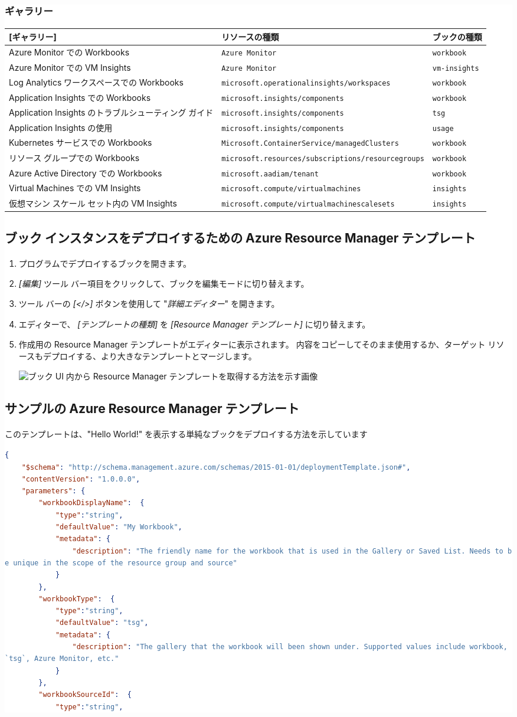 ### <a name="galleries"></a>ギャラリー

| [ギャラリー]                                        | リソースの種類                                       | ブックの種類 |
|:-----------------------------------------------|:----------------------------------------------------|:--------------|
| Azure Monitor での Workbooks                     | `Azure Monitor`                                     | `workbook`    |
| Azure Monitor での VM Insights                   | `Azure Monitor`                                     | `vm-insights` |
| Log Analytics ワークスペースでの Workbooks           | `microsoft.operationalinsights/workspaces`          | `workbook`    |
| Application Insights での Workbooks              | `microsoft.insights/components`                     | `workbook`    |
| Application Insights のトラブルシューティング ガイド | `microsoft.insights/components`                     | `tsg`         |
| Application Insights の使用                  | `microsoft.insights/components`                     | `usage`       |
| Kubernetes サービスでの Workbooks                | `Microsoft.ContainerService/managedClusters`        | `workbook`    |
| リソース グループでの Workbooks                   | `microsoft.resources/subscriptions/resourcegroups`  | `workbook`    |
| Azure Active Directory での Workbooks            | `microsoft.aadiam/tenant`                           | `workbook`    |
| Virtual Machines での VM Insights                | `microsoft.compute/virtualmachines`                 | `insights`    |
| 仮想マシン スケール セット内の VM Insights      | `microsoft.compute/virtualmachinescalesets`         | `insights`    |

## <a name="azure-resource-manager-template-for-deploying-a-workbook-instance"></a>ブック インスタンスをデプロイするための Azure Resource Manager テンプレート

1. プログラムでデプロイするブックを開きます。
2. _[編集]_ ツール バー項目をクリックして、ブックを編集モードに切り替えます。
3. ツール バーの _[</>]_ ボタンを使用して "_詳細エディター_" を開きます。
4. エディターで、 _[テンプレートの種類]_ を _[Resource Manager テンプレート]_ に切り替えます。
5. 作成用の Resource Manager テンプレートがエディターに表示されます。 内容をコピーしてそのまま使用するか、ターゲット リソースもデプロイする、より大きなテンプレートとマージします。

    ![ブック UI 内から Resource Manager テンプレートを取得する方法を示す画像](./media/workbooks-automate/programmatic-template.png)

## <a name="sample-azure-resource-manager-template"></a>サンプルの Azure Resource Manager テンプレート
このテンプレートは、"Hello World!" を表示する単純なブックをデプロイする方法を示しています
```json
{
    "$schema": "http://schema.management.azure.com/schemas/2015-01-01/deploymentTemplate.json#",
    "contentVersion": "1.0.0.0",
    "parameters": {
        "workbookDisplayName":  {             
            "type":"string",
            "defaultValue": "My Workbook",
            "metadata": {
                "description": "The friendly name for the workbook that is used in the Gallery or Saved List. Needs to be unique in the scope of the resource group and source" 
            }
        },
        "workbookType":  {             
            "type":"string",
            "defaultValue": "tsg",
            "metadata": {
                "description": "The gallery that the workbook will been shown under. Supported values include workbook, `tsg`, Azure Monitor, etc." 
            }
        },
        "workbookSourceId":  {             
            "type":"string",
```